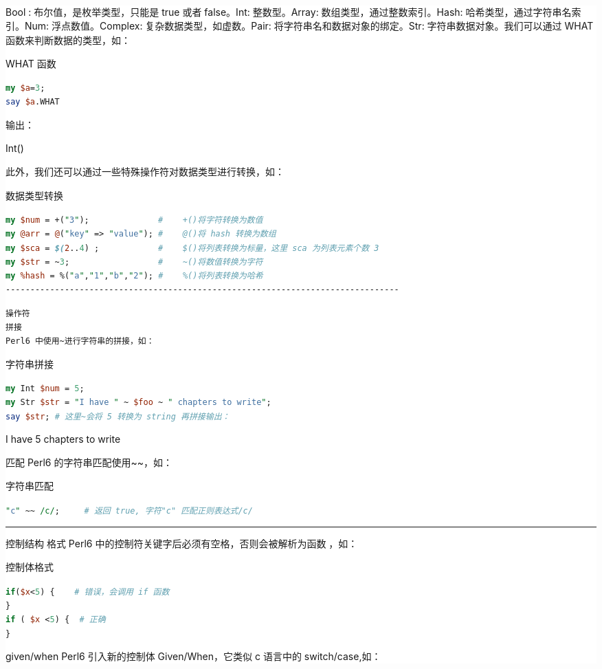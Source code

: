 Bool : 布尔值，是枚举类型，只能是 true 或者 false。Int: 整数型。Array: 数组类型，通过整数索引。Hash: 哈希类型，通过字符串名索引。Num: 浮点数值。Complex: 复杂数据类型，如虚数。Pair: 将字符串名和数据对象的绑定。Str: 字符串数据对象。我们可以通过 WHAT 函数来判断数据的类型，如：

WHAT 函数
```perl
my $a=3; 
say $a.WHAT
```
输出：

Int()

此外，我们还可以通过一些特殊操作符对数据类型进行转换，如：

数据类型转换
```perl
my $num = +("3");              #    +()将字符转换为数值
my @arr = @("key" => "value"); #    @()将 hash 转换为数组
my $sca = $(2..4) ;            #    $()将列表转换为标量，这里 sca 为列表元素个数 3 
my $str = ~3;                  #    ~()将数值转换为字符
my %hash = %("a","1","b","2"); #    %()将列表转换为哈希
--------------------------------------------------------------------------------
```

    操作符
    拼接
    Perl6 中使用~进行字符串的拼接，如：

字符串拼接
```perl
my Int $num = 5;
my Str $str = "I have " ~ $foo ~ " chapters to write";
say $str; # 这里~会将 5 转换为 string 再拼接输出：
```
I have 5 chapters to write

匹配
Perl6 的字符串匹配使用~~，如：

字符串匹配
```perl
"c" ~~ /c/;     # 返回 true, 字符"c" 匹配正则表达式/c/
```
--------------------------------------------------------------------------------

控制结构
格式
Perl6 中的控制符关键字后必须有空格，否则会被解析为函数 ，如：

控制体格式
```perl
if($x<5) {    # 错误，会调用 if 函数
}
if ( $x <5) {  # 正确
}
```

given/when
Perl6 引入新的控制体 Given/When，它类似 c 语言中的 switch/case,如：
